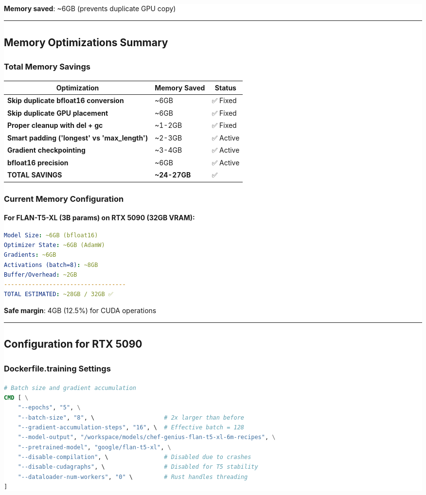 **Memory saved**: ~6GB (prevents duplicate GPU copy)

---

## Memory Optimizations Summary

### Total Memory Savings

| Optimization | Memory Saved | Status |
|-------------|-------------|--------|
| **Skip duplicate bfloat16 conversion** | ~6GB | ✅ Fixed |
| **Skip duplicate GPU placement** | ~6GB | ✅ Fixed |
| **Proper cleanup with del + gc** | ~1-2GB | ✅ Fixed |
| **Smart padding ('longest' vs 'max_length')** | ~2-3GB | ✅ Active |
| **Gradient checkpointing** | ~3-4GB | ✅ Active |
| **bfloat16 precision** | ~6GB | ✅ Active |
| **TOTAL SAVINGS** | **~24-27GB** | ✅ |

### Current Memory Configuration

**For FLAN-T5-XL (3B params) on RTX 5090 (32GB VRAM):**

```yaml
Model Size: ~6GB (bfloat16)
Optimizer State: ~6GB (AdamW)
Gradients: ~6GB
Activations (batch=8): ~8GB
Buffer/Overhead: ~2GB
-----------------------------------
TOTAL ESTIMATED: ~28GB / 32GB ✅
```

**Safe margin**: 4GB (12.5%) for CUDA operations

---

## Configuration for RTX 5090

### Dockerfile.training Settings

```dockerfile
# Batch size and gradient accumulation
CMD [ \
    "--epochs", "5", \
    "--batch-size", "8", \                    # 2x larger than before
    "--gradient-accumulation-steps", "16", \  # Effective batch = 128
    "--model-output", "/workspace/models/chef-genius-flan-t5-xl-6m-recipes", \
    "--pretrained-model", "google/flan-t5-xl", \
    "--disable-compilation", \                # Disabled due to crashes
    "--disable-cudagraphs", \                 # Disabled for T5 stability
    "--dataloader-num-workers", "0" \         # Rust handles threading
]
```
